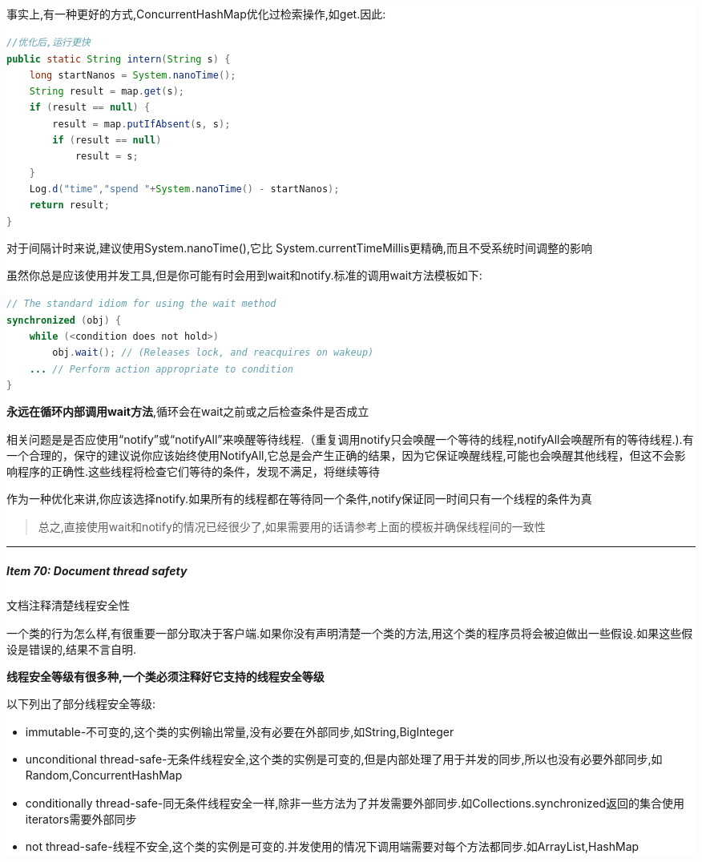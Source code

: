 

事实上,有一种更好的方式,ConcurrentHashMap优化过检索操作,如get.因此:

```Java
//优化后,运行更快
public static String intern(String s) {
    long startNanos = System.nanoTime();
	String result = map.get(s);
	if (result == null) {
		result = map.putIfAbsent(s, s);
		if (result == null)
			result = s;
	}
    Log.d("time","spend "+System.nanoTime() - startNanos);
	return result;
}
```

对于间隔计时来说,建议使用System.nanoTime(),它比 System.currentTimeMillis更精确,而且不受系统时间调整的影响

虽然你总是应该使用并发工具,但是你可能有时会用到wait和notify.标准的调用wait方法模板如下:

```Java
// The standard idiom for using the wait method
synchronized (obj) {
	while (<condition does not hold>)
		obj.wait(); // (Releases lock, and reacquires on wakeup)
	... // Perform action appropriate to condition
}
```

**永远在循环内部调用wait方法**,循环会在wait之前或之后检查条件是否成立

相关问题是是否应使用“notify”或“notifyAll”来唤醒等待线程.（重复调用notify只会唤醒一个等待的线程,notifyAll会唤醒所有的等待线程.).有一个合理的，保守的建议说你应该始终使用NotifyAll,它总是会产生正确的结果，因为它保证唤醒线程,可能也会唤醒其他线程，但这不会影响程序的正确性.这些线程将检查它们等待的条件，发现不满足，将继续等待

作为一种优化来讲,你应该选择notify.如果所有的线程都在等待同一个条件,notify保证同一时间只有一个线程的条件为真

> 总之,直接使用wait和notify的情况已经很少了,如果需要用的话请参考上面的模板并确保线程间的一致性

---
##### Item 70: Document thread safety
文档注释清楚线程安全性

一个类的行为怎么样,有很重要一部分取决于客户端.如果你没有声明清楚一个类的方法,用这个类的程序员将会被迫做出一些假设.如果这些假设是错误的,结果不言自明.

**线程安全等级有很多种,一个类必须注释好它支持的线程安全等级**

以下列出了部分线程安全等级:

- immutable-不可变的,这个类的实例输出常量,没有必要在外部同步,如String,BigInteger

- unconditional thread-safe-无条件线程安全,这个类的实例是可变的,但是内部处理了用于并发的同步,所以也没有必要外部同步,如Random,ConcurrentHashMap

- conditionally thread-safe-同无条件线程安全一样,除非一些方法为了并发需要外部同步.如Collections.synchronized返回的集合使用iterators需要外部同步

- not thread-safe-线程不安全,这个类的实例是可变的.并发使用的情况下调用端需要对每个方法都同步.如ArrayList,HashMap
